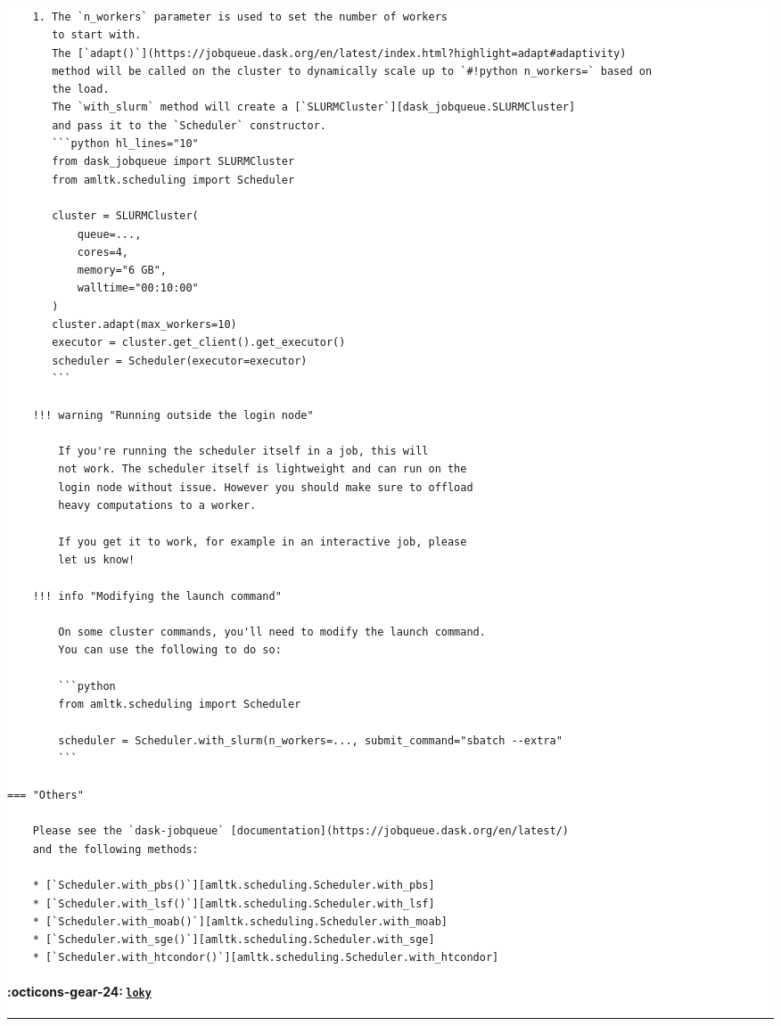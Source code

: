         1. The `n_workers` parameter is used to set the number of workers
           to start with.
           The [`adapt()`](https://jobqueue.dask.org/en/latest/index.html?highlight=adapt#adaptivity)
           method will be called on the cluster to dynamically scale up to `#!python n_workers=` based on
           the load.
           The `with_slurm` method will create a [`SLURMCluster`][dask_jobqueue.SLURMCluster]
           and pass it to the `Scheduler` constructor.
           ```python hl_lines="10"
           from dask_jobqueue import SLURMCluster
           from amltk.scheduling import Scheduler

           cluster = SLURMCluster(
               queue=...,
               cores=4,
               memory="6 GB",
               walltime="00:10:00"
           )
           cluster.adapt(max_workers=10)
           executor = cluster.get_client().get_executor()
           scheduler = Scheduler(executor=executor)
           ```

        !!! warning "Running outside the login node"

            If you're running the scheduler itself in a job, this will
            not work. The scheduler itself is lightweight and can run on the
            login node without issue. However you should make sure to offload
            heavy computations to a worker.

            If you get it to work, for example in an interactive job, please
            let us know!

        !!! info "Modifying the launch command"

            On some cluster commands, you'll need to modify the launch command.
            You can use the following to do so:

            ```python
            from amltk.scheduling import Scheduler

            scheduler = Scheduler.with_slurm(n_workers=..., submit_command="sbatch --extra"
            ```

    === "Others"

        Please see the `dask-jobqueue` [documentation](https://jobqueue.dask.org/en/latest/)
        and the following methods:

        * [`Scheduler.with_pbs()`][amltk.scheduling.Scheduler.with_pbs]
        * [`Scheduler.with_lsf()`][amltk.scheduling.Scheduler.with_lsf]
        * [`Scheduler.with_moab()`][amltk.scheduling.Scheduler.with_moab]
        * [`Scheduler.with_sge()`][amltk.scheduling.Scheduler.with_sge]
        * [`Scheduler.with_htcondor()`][amltk.scheduling.Scheduler.with_htcondor]

#### :octicons-gear-24: [`loky`](https://loky.readthedocs.io/en/stable/API.html)
---
